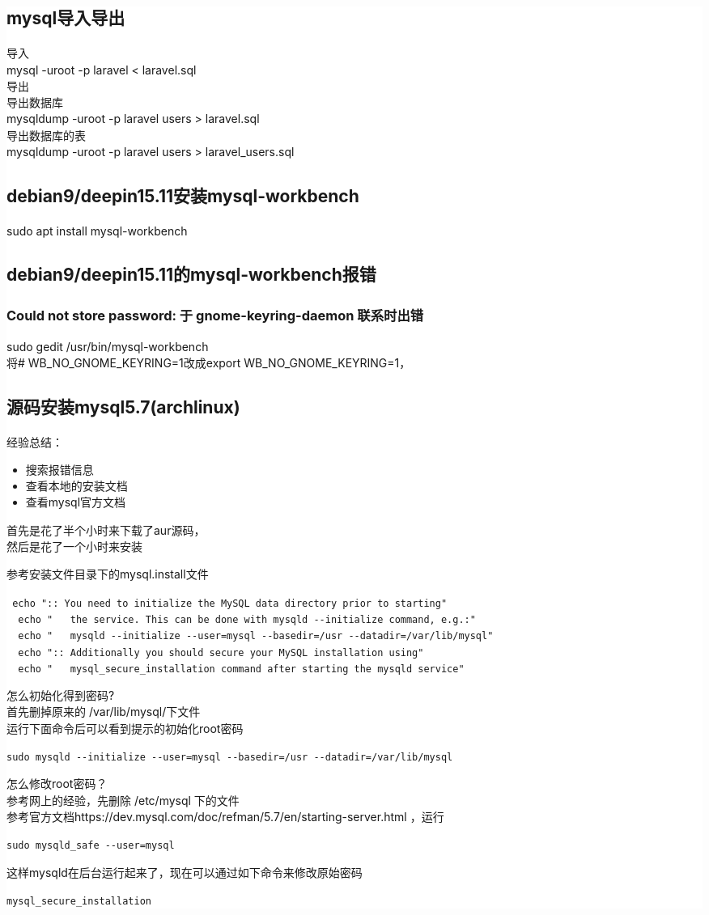 
## mysql导入导出
导入  
mysql -uroot -p laravel < laravel.sql  
导出  
导出数据库  
mysqldump -uroot -p laravel users > laravel.sql  
导出数据库的表  
mysqldump -uroot -p laravel users > laravel_users.sql  
  
## debian9/deepin15.11安装mysql-workbench
sudo apt install mysql-workbench
## debian9/deepin15.11的mysql-workbench报错
### Could not store password: 于 gnome-keyring-daemon 联系时出错
sudo gedit /usr/bin/mysql-workbench  
将# WB_NO_GNOME_KEYRING=1改成export WB_NO_GNOME_KEYRING=1，  


## 源码安装mysql5.7(archlinux)  
经验总结：  
- 搜索报错信息
- 查看本地的安装文档
- 查看mysql官方文档

首先是花了半个小时来下载了aur源码，  
然后是花了一个小时来安装  

参考安装文件目录下的mysql.install文件
```
 echo ":: You need to initialize the MySQL data directory prior to starting"
  echo "   the service. This can be done with mysqld --initialize command, e.g.:"
  echo "   mysqld --initialize --user=mysql --basedir=/usr --datadir=/var/lib/mysql"
  echo ":: Additionally you should secure your MySQL installation using"
  echo "   mysql_secure_installation command after starting the mysqld service"
```


怎么初始化得到密码?  
首先删掉原来的 /var/lib/mysql/下文件  
运行下面命令后可以看到提示的初始化root密码  
```
sudo mysqld --initialize --user=mysql --basedir=/usr --datadir=/var/lib/mysql
```

怎么修改root密码？  
参考网上的经验，先删除 /etc/mysql 下的文件  
参考官方文档https://dev.mysql.com/doc/refman/5.7/en/starting-server.html ，运行  
```
sudo mysqld_safe --user=mysql
```
这样mysqld在后台运行起来了，现在可以通过如下命令来修改原始密码  
```
mysql_secure_installation
```
